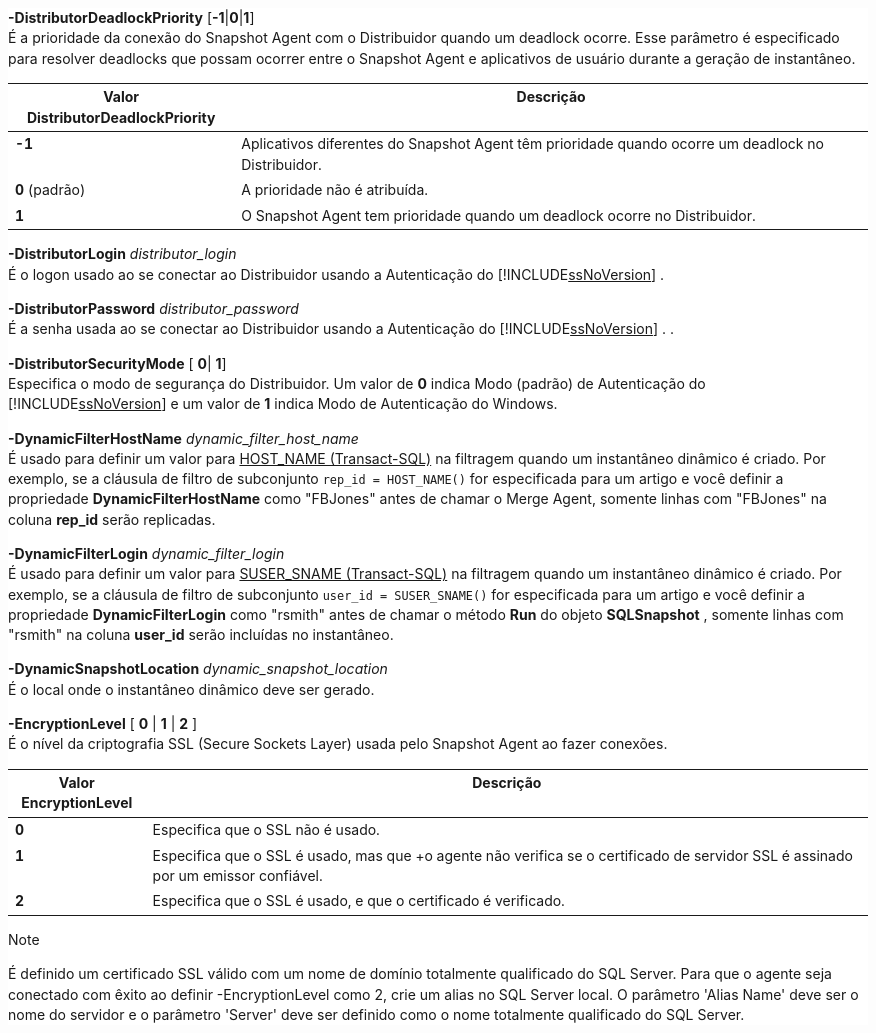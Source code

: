  **-DistributorDeadlockPriority** [**-1**|**0**|**1**]  
 É a prioridade da conexão do Snapshot Agent com o Distribuidor quando um deadlock ocorre. Esse parâmetro é especificado para resolver deadlocks que possam ocorrer entre o Snapshot Agent e aplicativos de usuário durante a geração de instantâneo.  
  
|Valor DistributorDeadlockPriority|Descrição|  
|---------------------------------------|-----------------|  
|**-1**|Aplicativos diferentes do Snapshot Agent têm prioridade quando ocorre um deadlock no Distribuidor.|  
|**0** (padrão)|A prioridade não é atribuída.|  
|**1**|O Snapshot Agent tem prioridade quando um deadlock ocorre no Distribuidor.|  
  
 **-DistributorLogin** _distributor_login_  
 É o logon usado ao se conectar ao Distribuidor usando a Autenticação do [!INCLUDE[ssNoVersion](../../../includes/ssnoversion-md.md)] .  
  
 **-DistributorPassword** _distributor_password_  
 É a senha usada ao se conectar ao Distribuidor usando a Autenticação do [!INCLUDE[ssNoVersion](../../../includes/ssnoversion-md.md)] . .  
  
 **-DistributorSecurityMode** [ **0**| **1**]  
 Especifica o modo de segurança do Distribuidor. Um valor de **0** indica Modo (padrão) de Autenticação do [!INCLUDE[ssNoVersion](../../../includes/ssnoversion-md.md)] e um valor de **1** indica Modo de Autenticação do Windows.  
  
 **-DynamicFilterHostName** _dynamic_filter_host_name_  
 É usado para definir um valor para [HOST_NAME &#40;Transact-SQL&#41;](/sql/t-sql/functions/host-name-transact-sql) na filtragem quando um instantâneo dinâmico é criado. Por exemplo, se a cláusula de filtro de subconjunto `rep_id = HOST_NAME()` for especificada para um artigo e você definir a propriedade **DynamicFilterHostName** como "FBJones" antes de chamar o Merge Agent, somente linhas com "FBJones" na coluna **rep_id** serão replicadas.  
  
 **-DynamicFilterLogin** _dynamic_filter_login_  
 É usado para definir um valor para [SUSER_SNAME &#40;Transact-SQL&#41;](/sql/t-sql/functions/suser-sname-transact-sql) na filtragem quando um instantâneo dinâmico é criado. Por exemplo, se a cláusula de filtro de subconjunto `user_id = SUSER_SNAME()` for especificada para um artigo e você definir a propriedade **DynamicFilterLogin** como "rsmith" antes de chamar o método **Run** do objeto **SQLSnapshot** , somente linhas com "rsmith" na coluna **user_id** serão incluídas no instantâneo.  
  
 **-DynamicSnapshotLocation** _dynamic_snapshot_location_  
 É o local onde o instantâneo dinâmico deve ser gerado.  
  
 **-EncryptionLevel** [ **0** | **1** | **2** ]  
 É o nível da criptografia SSL (Secure Sockets Layer) usada pelo Snapshot Agent ao fazer conexões.  
  
|Valor EncryptionLevel|Descrição|  
|---------------------------|-----------------|  
|**0**|Especifica que o SSL não é usado.|  
|**1**|Especifica que o SSL é usado, mas que +o agente não verifica se o certificado de servidor SSL é assinado por um emissor confiável.|  
|**2**|Especifica que o SSL é usado, e que o certificado é verificado.|  

 > [!NOTE]  
 >  É definido um certificado SSL válido com um nome de domínio totalmente qualificado do SQL Server. Para que o agente seja conectado com êxito ao definir -EncryptionLevel como 2, crie um alias no SQL Server local. O parâmetro 'Alias Name' deve ser o nome do servidor e o parâmetro 'Server' deve ser definido como o nome totalmente qualificado do SQL Server.
  
